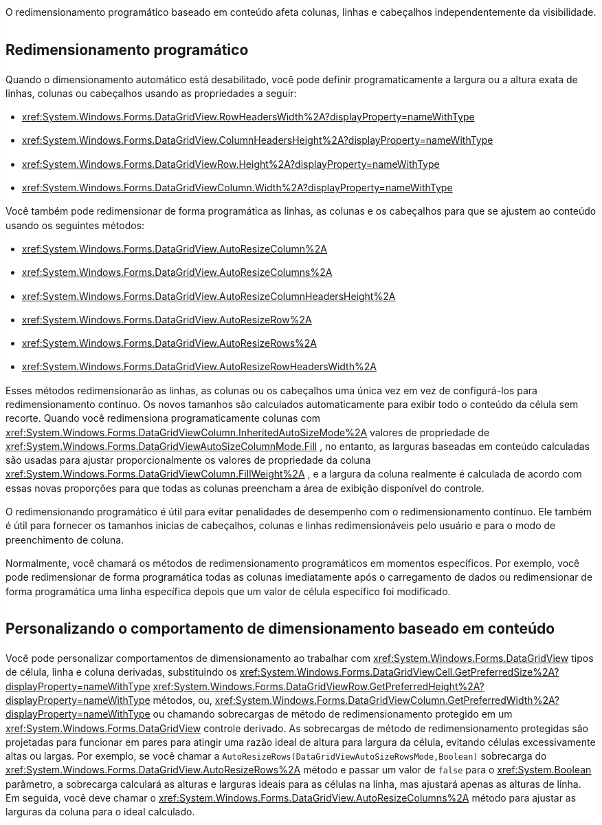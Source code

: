  O redimensionamento programático baseado em conteúdo afeta colunas, linhas e cabeçalhos independentemente da visibilidade.  
  
## <a name="programmatic-resizing"></a>Redimensionamento programático  
 Quando o dimensionamento automático está desabilitado, você pode definir programaticamente a largura ou a altura exata de linhas, colunas ou cabeçalhos usando as propriedades a seguir:  
  
- <xref:System.Windows.Forms.DataGridView.RowHeadersWidth%2A?displayProperty=nameWithType>  
  
- <xref:System.Windows.Forms.DataGridView.ColumnHeadersHeight%2A?displayProperty=nameWithType>  
  
- <xref:System.Windows.Forms.DataGridViewRow.Height%2A?displayProperty=nameWithType>  
  
- <xref:System.Windows.Forms.DataGridViewColumn.Width%2A?displayProperty=nameWithType>  
  
 Você também pode redimensionar de forma programática as linhas, as colunas e os cabeçalhos para que se ajustem ao conteúdo usando os seguintes métodos:  
  
- <xref:System.Windows.Forms.DataGridView.AutoResizeColumn%2A>  
  
- <xref:System.Windows.Forms.DataGridView.AutoResizeColumns%2A>  
  
- <xref:System.Windows.Forms.DataGridView.AutoResizeColumnHeadersHeight%2A>  
  
- <xref:System.Windows.Forms.DataGridView.AutoResizeRow%2A>  
  
- <xref:System.Windows.Forms.DataGridView.AutoResizeRows%2A>  
  
- <xref:System.Windows.Forms.DataGridView.AutoResizeRowHeadersWidth%2A>  
  
 Esses métodos redimensionarão as linhas, as colunas ou os cabeçalhos uma única vez em vez de configurá-los para redimensionamento contínuo. Os novos tamanhos são calculados automaticamente para exibir todo o conteúdo da célula sem recorte. Quando você redimensiona programaticamente colunas com <xref:System.Windows.Forms.DataGridViewColumn.InheritedAutoSizeMode%2A> valores de propriedade de <xref:System.Windows.Forms.DataGridViewAutoSizeColumnMode.Fill> , no entanto, as larguras baseadas em conteúdo calculadas são usadas para ajustar proporcionalmente os valores de propriedade da coluna <xref:System.Windows.Forms.DataGridViewColumn.FillWeight%2A> , e a largura da coluna realmente é calculada de acordo com essas novas proporções para que todas as colunas preencham a área de exibição disponível do controle.  
  
 O redimensionando programático é útil para evitar penalidades de desempenho com o redimensionamento contínuo. Ele também é útil para fornecer os tamanhos inicias de cabeçalhos, colunas e linhas redimensionáveis pelo usuário e para o modo de preenchimento de coluna.  
  
 Normalmente, você chamará os métodos de redimensionamento programáticos em momentos específicos. Por exemplo, você pode redimensionar de forma programática todas as colunas imediatamente após o carregamento de dados ou redimensionar de forma programática uma linha específica depois que um valor de célula específico foi modificado.  
  
## <a name="customizing-content-based-sizing-behavior"></a>Personalizando o comportamento de dimensionamento baseado em conteúdo  
 Você pode personalizar comportamentos de dimensionamento ao trabalhar com <xref:System.Windows.Forms.DataGridView> tipos de célula, linha e coluna derivadas, substituindo os <xref:System.Windows.Forms.DataGridViewCell.GetPreferredSize%2A?displayProperty=nameWithType> <xref:System.Windows.Forms.DataGridViewRow.GetPreferredHeight%2A?displayProperty=nameWithType> métodos, ou, <xref:System.Windows.Forms.DataGridViewColumn.GetPreferredWidth%2A?displayProperty=nameWithType> ou chamando sobrecargas de método de redimensionamento protegido em um <xref:System.Windows.Forms.DataGridView> controle derivado. As sobrecargas de método de redimensionamento protegidas são projetadas para funcionar em pares para atingir uma razão ideal de altura para largura da célula, evitando células excessivamente altas ou largas. Por exemplo, se você chamar a `AutoResizeRows(DataGridViewAutoSizeRowsMode,Boolean)` sobrecarga do <xref:System.Windows.Forms.DataGridView.AutoResizeRows%2A> método e passar um valor de `false` para o <xref:System.Boolean> parâmetro, a sobrecarga calculará as alturas e larguras ideais para as células na linha, mas ajustará apenas as alturas de linha. Em seguida, você deve chamar o <xref:System.Windows.Forms.DataGridView.AutoResizeColumns%2A> método para ajustar as larguras da coluna para o ideal calculado.  
  